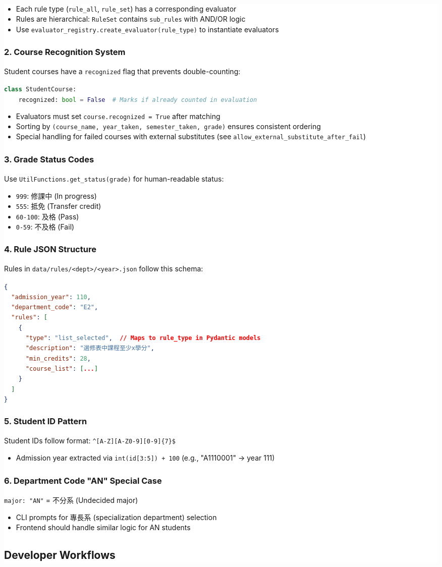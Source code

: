 - Each rule type (`rule_all`, `rule_set`) has a corresponding evaluator
- Rules are hierarchical: `RuleSet` contains `sub_rules` with AND/OR logic
- Use `evaluator_registry.create_evaluator(rule_type)` to instantiate evaluators

### 2. Course Recognition System
Student courses have a `recognized` flag that prevents double-counting:
```python
class StudentCourse:
    recognized: bool = False  # Marks if already counted in evaluation
```
- Evaluators must set `course.recognized = True` after matching
- Sorting by `(course_name, year_taken, semester_taken, grade)` ensures consistent ordering
- Special handling for failed courses with external substitutes (see `allow_external_substitute_after_fail`)

### 3. Grade Status Codes
Use `UtilFunctions.get_status(grade)` for human-readable status:
- `999`: 修課中 (In progress)
- `555`: 抵免 (Transfer credit)
- `60-100`: 及格 (Pass)
- `0-59`: 不及格 (Fail)

### 4. Rule JSON Structure
Rules in `data/rules/<dept>/<year>.json` follow this schema:
```json
{
  "admission_year": 110,
  "department_code": "E2",
  "rules": [
    {
      "type": "list_selected",  // Maps to rule_type in Pydantic models
      "description": "選修表中課程至少x學分",
      "min_credits": 28,
      "course_list": [...]
    }
  ]
}
```

### 5. Student ID Pattern
Student IDs follow format: `^[A-Z][A-Z0-9][0-9]{7}$`
- Admission year extracted via `int(id[3:5]) + 100` (e.g., "A1110001" → year 111)

### 6. Department Code "AN" Special Case
`major: "AN"` = 不分系 (Undecided major)
- CLI prompts for 專長系 (specialization department) selection
- Frontend should handle similar logic for AN students

## Developer Workflows
